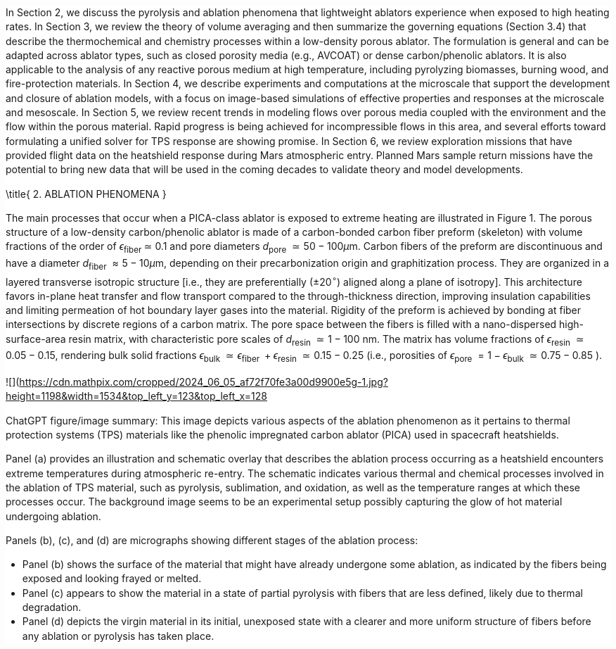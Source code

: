 In Section 2, we discuss the pyrolysis and ablation phenomena that lightweight ablators experience when exposed to high heating rates. In Section 3, we review the theory of volume averaging and then summarize the governing equations (Section 3.4) that describe the thermochemical and chemistry processes within a low-density porous ablator. The formulation is general and can be adapted across ablator types, such as closed porosity media (e.g., AVCOAT) or dense carbon/phenolic ablators. It is also applicable to the analysis of any reactive porous medium at high temperature, including pyrolyzing biomasses, burning wood, and fire-protection materials. In Section 4, we describe experiments and computations at the microscale that support the development and closure of ablation models, with a focus on image-based simulations of effective properties and responses at the microscale and mesoscale. In Section 5, we review recent trends in modeling flows over porous media coupled with the environment and the flow within the porous material. Rapid progress is being achieved for incompressible flows in this area, and several efforts toward formulating a unified solver for TPS response are showing promise. In Section 6, we review exploration missions that have provided flight data on the heatshield response during Mars atmospheric entry. Planned Mars sample return missions have the potential to bring new data that will be used in the coming decades to validate theory and model developments.

\title{
2. ABLATION PHENOMENA
}

The main processes that occur when a PICA-class ablator is exposed to extreme heating are illustrated in Figure 1. The porous structure of a low-density carbon/phenolic ablator is made of a carbon-bonded carbon fiber preform (skeleton) with volume fractions of the order of $\epsilon_{\text {fiber }} \simeq$ 0.1 and pore diameters $d_{\text {pore }} \simeq 50-100 \mu \mathrm{m}$. Carbon fibers of the preform are discontinuous and have a diameter $d_{\text {fiber }} \approx 5-10 \mu \mathrm{m}$, depending on their precarbonization origin and graphitization process. They are organized in a layered transverse isotropic structure [i.e., they are preferentially $\left( \pm 20^{\circ}\right)$ aligned along a plane of isotropy]. This architecture favors in-plane heat transfer and flow transport compared to the through-thickness direction, improving insulation capabilities and limiting permeation of hot boundary layer gases into the material. Rigidity of the preform is achieved by bonding at fiber intersections by discrete regions of a carbon matrix. The pore space between the fibers is filled with a nano-dispersed high-surface-area resin matrix, with characteristic pore scales of $d_{\text {resin }} \simeq 1-100 \mathrm{~nm}$. The matrix has volume fractions of $\epsilon_{\text {resin }} \simeq 0.05-0.15$, rendering bulk solid fractions $\epsilon_{\text {bulk }} \simeq \epsilon_{\text {fiber }}+\epsilon_{\text {resin }} \simeq 0.15-0.25$ (i.e., porosities of $\epsilon_{\text {pore }}=1-\epsilon_{\text {bulk }} \simeq 0.75-0.85$ ).


![](https://cdn.mathpix.com/cropped/2024_06_05_af72f70fe3a00d9900e5g-1.jpg?height=1198&width=1534&top_left_y=123&top_left_x=128

ChatGPT figure/image summary: This image depicts various aspects of the ablation phenomenon as it pertains to thermal protection systems (TPS) materials like the phenolic impregnated carbon ablator (PICA) used in spacecraft heatshields.

Panel (a) provides an illustration and schematic overlay that describes the ablation process occurring as a heatshield encounters extreme temperatures during atmospheric re-entry. The schematic indicates various thermal and chemical processes involved in the ablation of TPS material, such as pyrolysis, sublimation, and oxidation, as well as the temperature ranges at which these processes occur. The background image seems to be an experimental setup possibly capturing the glow of hot material undergoing ablation.

Panels (b), (c), and (d) are micrographs showing different stages of the ablation process:
- Panel (b) shows the surface of the material that might have already undergone some ablation, as indicated by the fibers being exposed and looking frayed or melted.
- Panel (c) appears to show the material in a state of partial pyrolysis with fibers that are less defined, likely due to thermal degradation.
- Panel (d) depicts the virgin material in its initial, unexposed state with a clearer and more uniform structure of fibers before any ablation or pyrolysis has taken place.
